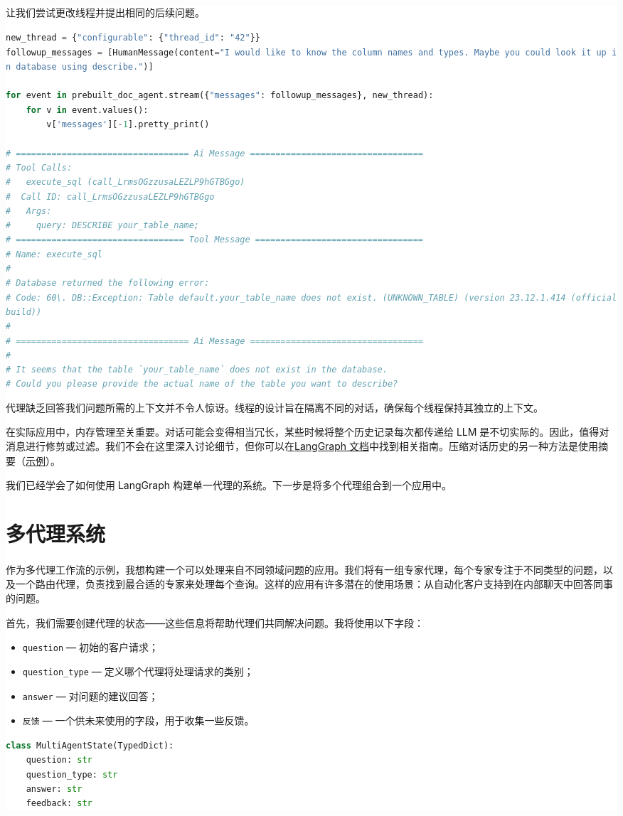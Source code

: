让我们尝试更改线程并提出相同的后续问题。

```py
new_thread = {"configurable": {"thread_id": "42"}}
followup_messages = [HumanMessage(content="I would like to know the column names and types. Maybe you could look it up in database using describe.")]

for event in prebuilt_doc_agent.stream({"messages": followup_messages}, new_thread):
    for v in event.values():
        v['messages'][-1].pretty_print()

# ================================== Ai Message ==================================
# Tool Calls:
#   execute_sql (call_LrmsOGzzusaLEZLP9hGTBGgo)
#  Call ID: call_LrmsOGzzusaLEZLP9hGTBGgo
#   Args:
#     query: DESCRIBE your_table_name;
# ================================= Tool Message =================================
# Name: execute_sql
# 
# Database returned the following error:
# Code: 60\. DB::Exception: Table default.your_table_name does not exist. (UNKNOWN_TABLE) (version 23.12.1.414 (official build))
# 
# ================================== Ai Message ==================================
# 
# It seems that the table `your_table_name` does not exist in the database. 
# Could you please provide the actual name of the table you want to describe?
```

代理缺乏回答我们问题所需的上下文并不令人惊讶。线程的设计旨在隔离不同的对话，确保每个线程保持其独立的上下文。

在实际应用中，内存管理至关重要。对话可能会变得相当冗长，某些时候将整个历史记录每次都传递给 LLM 是不切实际的。因此，值得对消息进行修剪或过滤。我们不会在这里深入讨论细节，但你可以在[LangGraph 文档](https://langchain-ai.github.io/langgraph/how-tos/memory/manage-conversation-history/)中找到相关指南。压缩对话历史的另一种方法是使用摘要（[示例](https://langchain-ai.github.io/langgraph/how-tos/memory/add-summary-conversation-history/#how-to-add-summary-of-the-conversation-history)）。

我们已经学会了如何使用 LangGraph 构建单一代理的系统。下一步是将多个代理组合到一个应用中。

# 多代理系统

作为多代理工作流的示例，我想构建一个可以处理来自不同领域问题的应用。我们将有一组专家代理，每个专家专注于不同类型的问题，以及一个路由代理，负责找到最合适的专家来处理每个查询。这样的应用有许多潜在的使用场景：从自动化客户支持到在内部聊天中回答同事的问题。

首先，我们需要创建代理的状态——这些信息将帮助代理们共同解决问题。我将使用以下字段：

+   `question` — 初始的客户请求；

+   `question_type` — 定义哪个代理将处理请求的类别；

+   `answer` — 对问题的建议回答；

+   `反馈` — 一个供未来使用的字段，用于收集一些反馈。

```py
class MultiAgentState(TypedDict):
    question: str
    question_type: str
    answer: str
    feedback: str
```
